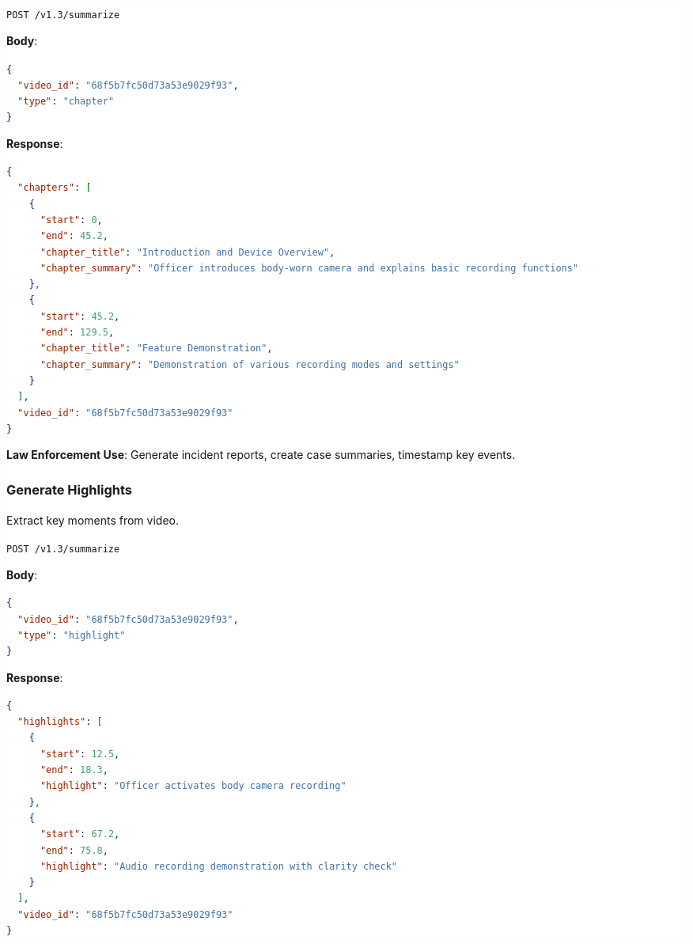 ```bash
POST /v1.3/summarize
```

**Body**:
```json
{
  "video_id": "68f5b7fc50d73a53e9029f93",
  "type": "chapter"
}
```

**Response**:
```json
{
  "chapters": [
    {
      "start": 0,
      "end": 45.2,
      "chapter_title": "Introduction and Device Overview",
      "chapter_summary": "Officer introduces body-worn camera and explains basic recording functions"
    },
    {
      "start": 45.2,
      "end": 129.5,
      "chapter_title": "Feature Demonstration",
      "chapter_summary": "Demonstration of various recording modes and settings"
    }
  ],
  "video_id": "68f5b7fc50d73a53e9029f93"
}
```

**Law Enforcement Use**: Generate incident reports, create case summaries, timestamp key events.

### Generate Highlights
Extract key moments from video.

```bash
POST /v1.3/summarize
```

**Body**:
```json
{
  "video_id": "68f5b7fc50d73a53e9029f93",
  "type": "highlight"
}
```

**Response**:
```json
{
  "highlights": [
    {
      "start": 12.5,
      "end": 18.3,
      "highlight": "Officer activates body camera recording"
    },
    {
      "start": 67.2,
      "end": 75.8,
      "highlight": "Audio recording demonstration with clarity check"
    }
  ],
  "video_id": "68f5b7fc50d73a53e9029f93"
}
```